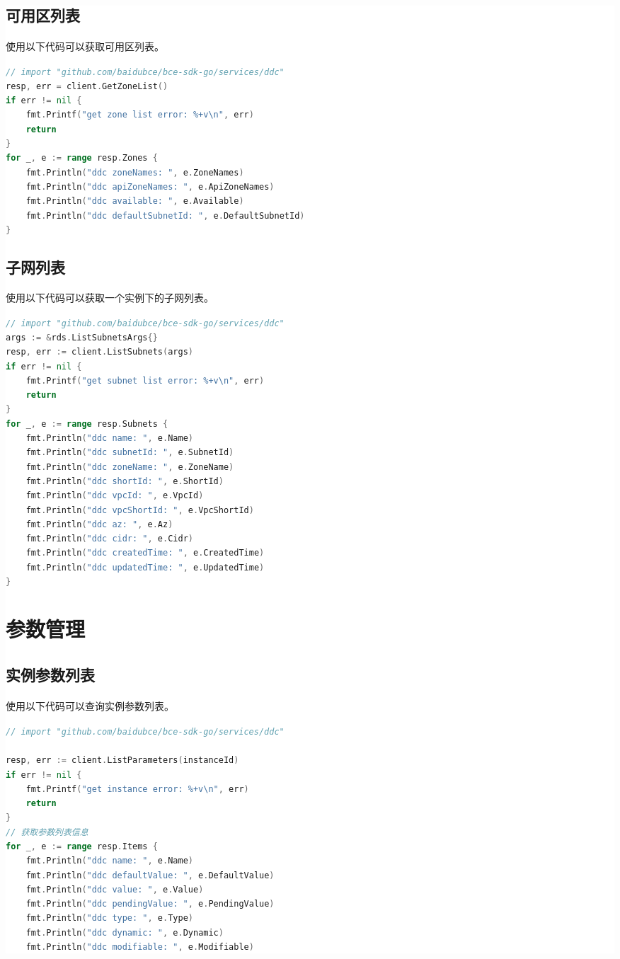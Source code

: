 ## 可用区列表
使用以下代码可以获取可用区列表。
```go
// import "github.com/baidubce/bce-sdk-go/services/ddc"
resp, err = client.GetZoneList()
if err != nil {
	fmt.Printf("get zone list error: %+v\n", err)
	return
}
for _, e := range resp.Zones {
    fmt.Println("ddc zoneNames: ", e.ZoneNames)
    fmt.Println("ddc apiZoneNames: ", e.ApiZoneNames)
    fmt.Println("ddc available: ", e.Available)
    fmt.Println("ddc defaultSubnetId: ", e.DefaultSubnetId)
}
```

## 子网列表
使用以下代码可以获取一个实例下的子网列表。
```go
// import "github.com/baidubce/bce-sdk-go/services/ddc"
args := &rds.ListSubnetsArgs{}
resp, err := client.ListSubnets(args)
if err != nil {
    fmt.Printf("get subnet list error: %+v\n", err)
    return
}
for _, e := range resp.Subnets {
    fmt.Println("ddc name: ", e.Name)
    fmt.Println("ddc subnetId: ", e.SubnetId)
    fmt.Println("ddc zoneName: ", e.ZoneName)
    fmt.Println("ddc shortId: ", e.ShortId)
    fmt.Println("ddc vpcId: ", e.VpcId)
    fmt.Println("ddc vpcShortId: ", e.VpcShortId)
    fmt.Println("ddc az: ", e.Az)
    fmt.Println("ddc cidr: ", e.Cidr)
    fmt.Println("ddc createdTime: ", e.CreatedTime)
    fmt.Println("ddc updatedTime: ", e.UpdatedTime)
}
```
# 参数管理

## 实例参数列表
使用以下代码可以查询实例参数列表。
```go
// import "github.com/baidubce/bce-sdk-go/services/ddc"

resp, err := client.ListParameters(instanceId)
if err != nil {
    fmt.Printf("get instance error: %+v\n", err)
    return
}
// 获取参数列表信息
for _, e := range resp.Items {
	fmt.Println("ddc name: ", e.Name)
    fmt.Println("ddc defaultValue: ", e.DefaultValue)
    fmt.Println("ddc value: ", e.Value)
    fmt.Println("ddc pendingValue: ", e.PendingValue)
    fmt.Println("ddc type: ", e.Type)
    fmt.Println("ddc dynamic: ", e.Dynamic)
    fmt.Println("ddc modifiable: ", e.Modifiable)
```